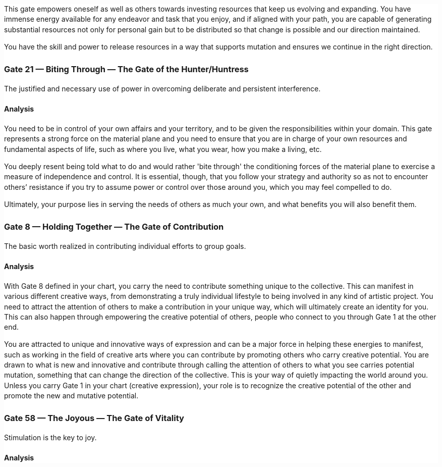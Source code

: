 This gate empowers oneself as well as others towards investing resources that keep us evolving and expanding. You have immense energy available for any endeavor and task that you enjoy, and if aligned with your path, you are capable of generating substantial resources not only for personal gain but to be distributed so that change is possible and our direction maintained.

You have the skill and power to release resources in a way that supports mutation and ensures we continue in the right direction.&#x20;

### Gate 21 — **Biting Through — The Gate of the Hunter/Huntress**

The justified and necessary use of power in overcoming deliberate and persistent interference.

#### Analysis

You need to be in control of your own affairs and your territory, and to be given the responsibilities within your domain. This gate represents a strong force on the material plane and you need to ensure that you are in charge of your own resources and fundamental aspects of life, such as where you live, what you wear, how you make a living, etc.

You deeply resent being told what to do and would rather 'bite through' the conditioning forces of the material plane to exercise a measure of independence and control. It is essential, though, that you follow your strategy and authority so as not to encounter others’ resistance if you try to assume power or control over those around you, which you may feel compelled to do.

Ultimately, your purpose lies in serving the needs of others as much your own, and what benefits you will also benefit them.

### Gate 8 — **Holding Together — The Gate of Contribution**

The basic worth realized in contributing individual efforts to group goals.

#### Analysis

With Gate 8 defined in your chart, you carry the need to contribute something unique to the collective. This can manifest in various different creative ways, from demonstrating a truly individual lifestyle to being involved in any kind of artistic project. You need to attract the attention of others to make a contribution in your unique way, which will ultimately create an identity for you. This can also happen through empowering the creative potential of others, people who connect to you through Gate 1 at the other end.

You are attracted to unique and innovative ways of expression and can be a major force in helping these energies to manifest, such as working in the field of creative arts where you can contribute by promoting others who carry creative potential. You are drawn to what is new and innovative and contribute through calling the attention of others to what you see carries potential mutation, something that can change the direction of the collective. This is your way of quietly impacting the world around you.  Unless you carry Gate 1 in your chart (creative expression), your role is to recognize the creative potential of the other and promote the new and mutative potential.

### Gate 58 — **The Joyous — The Gate of Vitality**

Stimulation is the key to joy.

#### Analysis
